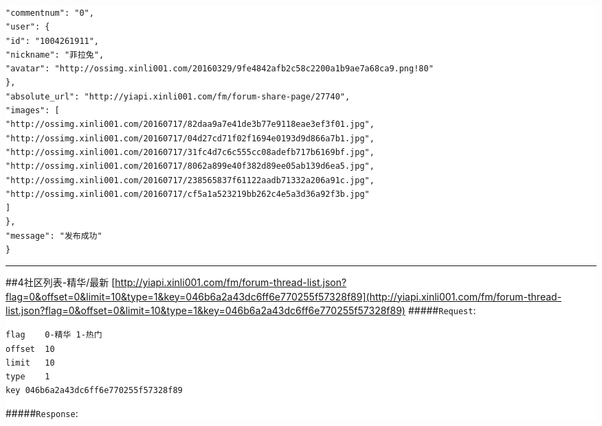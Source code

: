 ```
"commentnum": "0",
"user": {
"id": "1004261911",
"nickname": "菲拉兔",
"avatar": "http://ossimg.xinli001.com/20160329/9fe4842afb2c58c2200a1b9ae7a68ca9.png!80"
},
"absolute_url": "http://yiapi.xinli001.com/fm/forum-share-page/27740",
"images": [
"http://ossimg.xinli001.com/20160717/82daa9a7e41de3b77e9118eae3ef3f01.jpg",
"http://ossimg.xinli001.com/20160717/04d27cd71f02f1694e0193d9d866a7b1.jpg",
"http://ossimg.xinli001.com/20160717/31fc4d7c6c555cc08adefb717b6169bf.jpg",
"http://ossimg.xinli001.com/20160717/8062a899e40f382d89ee05ab139d6ea5.jpg",
"http://ossimg.xinli001.com/20160717/238565837f61122aadb71332a206a91c.jpg",
"http://ossimg.xinli001.com/20160717/cf5a1a523219bb262c4e5a3d36a92f3b.jpg"
]
},
"message": "发布成功"
}
```
___

##4社区列表-精华/最新
[http://yiapi.xinli001.com/fm/forum-thread-list.json?flag=0&offset=0&limit=10&type=1&key=046b6a2a43dc6ff6e770255f57328f89](http://yiapi.xinli001.com/fm/forum-thread-list.json?flag=0&offset=0&limit=10&type=1&key=046b6a2a43dc6ff6e770255f57328f89)
#####`Request`:
```
flag	0-精华 1-热门
offset	10
limit	10
type	1
key	046b6a2a43dc6ff6e770255f57328f89
```
#####`Response`: